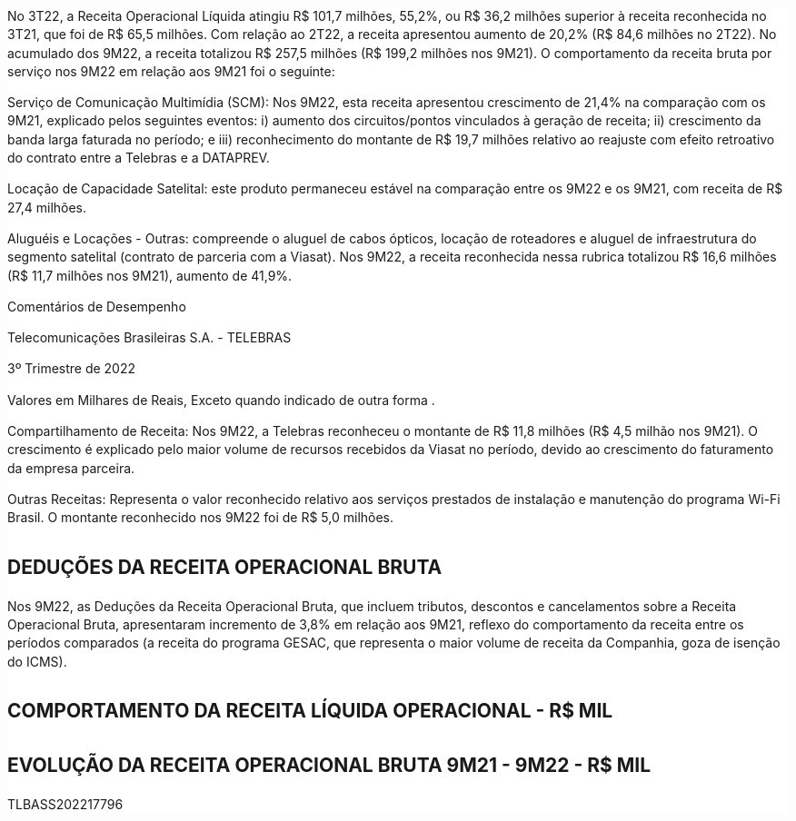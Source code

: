 No 3T22, a Receita Operacional Líquida atingiu R$ 101,7 milhões, 55,2%, ou R$ 36,2 milhões superior à receita reconhecida no 3T21, que foi de R$ 65,5 milhões. Com relação ao 2T22, a receita apresentou aumento de 20,2% (R$ 84,6 milhões no 2T22). No acumulado dos 9M22, a receita totalizou R$ 257,5 milhões (R$ 199,2 milhões nos 9M21). O comportamento da receita bruta por serviço nos 9M22 em relação aos 9M21 foi o seguinte:

Serviço  de  Comunicação  Multimídia  (SCM): Nos  9M22,  esta  receita  apresentou  crescimento  de 21,4% na comparação com os 9M21, explicado pelos seguintes eventos: i) aumento dos circuitos/pontos vinculados à geração de receita; ii) crescimento da banda larga faturada no período; e iii)  reconhecimento  do  montante  de  R$  19,7  milhões  relativo  ao  reajuste  com  efeito  retroativo  do contrato entre a Telebras e a DATAPREV.

Locação de Capacidade Satelital: este produto permaneceu estável na comparação entre os 9M22 e os 9M21, com receita de R$ 27,4 milhões.

Aluguéis e Locações - Outras: compreende o aluguel de cabos ópticos, locação de roteadores e aluguel de infraestrutura do segmento satelital (contrato de parceria com a Viasat). Nos 9M22, a receita reconhecida nessa rubrica totalizou R$ 16,6 milhões (R$ 11,7 milhões nos 9M21), aumento de 41,9%.





Comentários de Desempenho

Telecomunicações Brasileiras S.A. - TELEBRAS

3º Trimestre de 2022

Valores em Milhares de Reais, Exceto quando indicado de outra forma .

Compartilhamento de Receita: Nos 9M22, a Telebras reconheceu o montante de R$ 11,8 milhões (R$ 4,5 milhão nos 9M21). O crescimento é explicado pelo maior volume de recursos recebidos da Viasat no período, devido ao crescimento do faturamento da empresa parceira.

Outras  Receitas: Representa  o  valor  reconhecido  relativo  aos  serviços  prestados  de  instalação  e manutenção do programa Wi-Fi Brasil. O montante reconhecido nos 9M22 foi de R$ 5,0 milhões.

## DEDUÇÕES DA RECEITA OPERACIONAL BRUTA

Nos  9M22,  as Deduções  da  Receita Operacional Bruta, que incluem tributos, descontos e cancelamentos sobre a Receita Operacional Bruta, apresentaram incremento de 3,8% em relação aos 9M21, reflexo  do  comportamento  da  receita  entre  os  períodos  comparados  (a  receita  do  programa GESAC, que representa o maior volume de receita da Companhia, goza de isenção do ICMS).

## COMPORTAMENTO DA RECEITA LÍQUIDA OPERACIONAL - R$ MIL



## EVOLUÇÃO DA RECEITA OPERACIONAL BRUTA 9M21 - 9M22 - R$ MIL





TLBASS202217796

